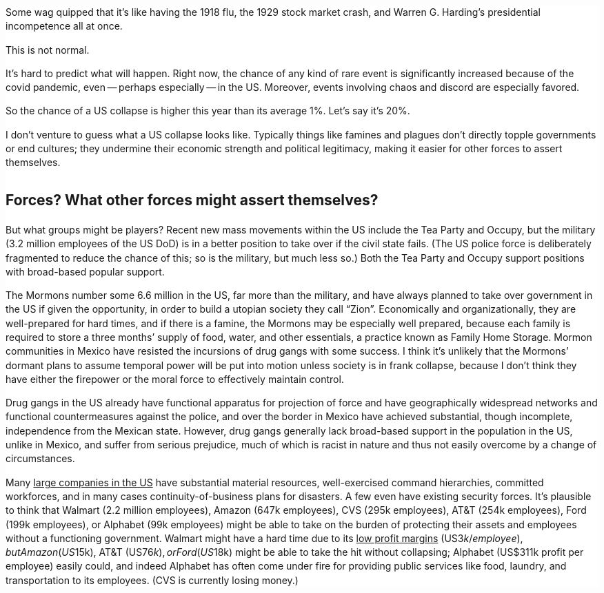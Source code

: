 Some wag quipped that it’s like having the 1918 flu, the 1929 stock
market crash, and Warren G. Harding’s presidential incompetence all at
once.

This is not normal.

It’s hard to predict what will happen.  Right now, the chance of any
kind of rare event is significantly increased because of the covid
pandemic, even — perhaps especially — in the US.  Moreover, events
involving chaos and discord are especially favored.

So the chance of a US collapse is higher this year than its average
1%.  Let’s say it’s 20%.

I don’t venture to guess what a US collapse looks like.  Typically
things like famines and plagues don’t directly topple governments or
end cultures; they undermine their economic strength and political
legitimacy, making it easier for other forces to assert themselves.

Forces? What other forces might assert themselves?
--------------------------------------------------

But what groups might be players?  Recent new mass movements within
the US include the Tea Party and Occupy, but the military (3.2 million
employees of the US DoD) is in a better position to take over if the
civil state fails.  (The US police force is deliberately fragmented to
reduce the chance of this; so is the military, but much less so.)
Both the Tea Party and Occupy support positions with broad-based
popular support.

The Mormons number some 6.6 million in the US, far more than the
military, and have always planned to take over government in the US if
given the opportunity, in order to build a utopian society they call
“Zion”.  Economically and organizationally, they are well-prepared for
hard times, and if there is a famine, the Mormons may be especially
well prepared, because each family is required to store a three
months’ supply of food, water, and other essentials, a practice known
as Family Home Storage.  Mormon communities in Mexico have resisted
the incursions of drug gangs with some success.  I think it’s unlikely
that the Mormons’ dormant plans to assume temporal power will be put
into motion unless society is in frank collapse, because I don’t think
they have either the firepower or the moral force to effectively
maintain control.

Drug gangs in the US already have functional apparatus for projection
of force and have geographically widespread networks and functional
countermeasures against the police, and over the border in Mexico have
achieved substantial, though incomplete, independence from the Mexican
state.  However, drug gangs generally lack broad-based support in the
population in the US, unlike in Mexico, and suffer from serious
prejudice, much of which is racist in nature and thus not easily
overcome by a change of circumstances.

Many [large companies in the US][0] have substantial material
resources, well-exercised command hierarchies, committed workforces,
and in many cases continuity-of-business plans for disasters.  A few
even have existing security forces.  It’s plausible to think that
Walmart (2.2 million employees), Amazon (647k employees), CVS (295k
employees), AT&T (254k employees), Ford (199k employees), or Alphabet
(99k employees) might be able to take on the burden of protecting
their assets and employees without a functioning government.  Walmart
might have a hard time due to its [low profit margins][1]
(US$3k/employee), but Amazon (US$15k), AT&T (US$76k), or Ford (US$18k)
might be able to take the hit without collapsing; Alphabet (US$311k
profit per employee) easily could, and indeed Alphabet has often come
under fire for providing public services like food, laundry, and
transportation to its employees.  (CVS is currently losing money.)


[other largest countries]: https://en.wikipedia.org/wiki/List_of_countries_and_dependencies_by_population
[0]: https://en.wikipedia.org/wiki/List_of_largest_companies_in_the_United_States_by_revenue
[1]: https://en.wikipedia.org/wiki/List_of_largest_companies_by_revenue